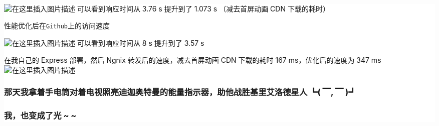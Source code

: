 ![在这里插入图片描述](https://img-blog.csdnimg.cn/20201209113921634.png#pic_center)
可以看到响应时间从 3.76 s 提升到了 1.073 s （减去首屏动画 CDN 下载的耗时）

性能优化后在```Github```上的访问速度

![在这里插入图片描述](https://img-blog.csdnimg.cn/20201209113811473.png#pic_center)
可以看到响应时间从 8 s 提升到了 3.57 s

在我自己的 Express 部署，然后 Ngnix 转发后的速度，减去首屏动画 CDN 下载的耗时 167 ms，优化后的速度为 347 ms
![在这里插入图片描述](https://img-blog.csdnimg.cn/20201209004210479.png#pic_center)

### 那天我拿着手电筒对着电视照亮迪迦奥特曼的能量指示器，助他战胜基里艾洛德星人 ┗( ▔, ▔ )┛
### 我，也变成了光 ~ ~

